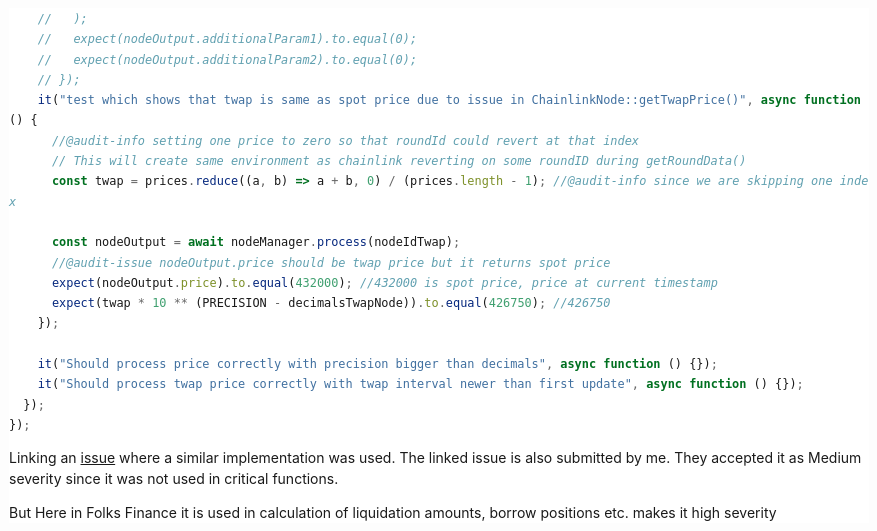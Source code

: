 ```js
    //   );
    //   expect(nodeOutput.additionalParam1).to.equal(0);
    //   expect(nodeOutput.additionalParam2).to.equal(0);
    // });
    it("test which shows that twap is same as spot price due to issue in ChainlinkNode::getTwapPrice()", async function () {
      //@audit-info setting one price to zero so that roundId could revert at that index
      // This will create same environment as chainlink reverting on some roundID during getRoundData()
      const twap = prices.reduce((a, b) => a + b, 0) / (prices.length - 1); //@audit-info since we are skipping one index

      const nodeOutput = await nodeManager.process(nodeIdTwap);
      //@audit-issue nodeOutput.price should be twap price but it returns spot price
      expect(nodeOutput.price).to.equal(432000); //432000 is spot price, price at current timestamp
      expect(twap * 10 ** (PRECISION - decimalsTwapNode)).to.equal(426750); //426750
    });

    it("Should process price correctly with precision bigger than decimals", async function () {});
    it("Should process twap price correctly with twap interval newer than first update", async function () {});
  });
});

```

Linking an [issue](https://solodit.xyz/issues/positions-may-be-liquidated-due-to-incorrect-implementation-of-oracle-logic-codehawks-steadefi-git) where a similar implementation was used. The linked issue is also submitted by me. They accepted it as Medium severity since it was not used in critical functions.

But Here in Folks Finance it is used in calculation of liquidation amounts, borrow positions etc. makes it high severity 

